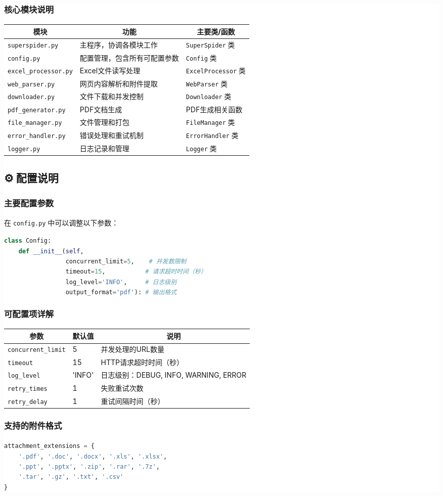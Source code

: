 ### 核心模块说明

| 模块 | 功能 | 主要类/函数 |
|------|------|-------------|
| `superspider.py` | 主程序，协调各模块工作 | `SuperSpider` 类 |
| `config.py` | 配置管理，包含所有可配置参数 | `Config` 类 |
| `excel_processor.py` | Excel文件读写处理 | `ExcelProcessor` 类 |
| `web_parser.py` | 网页内容解析和附件提取 | `WebParser` 类 |
| `downloader.py` | 文件下载和并发控制 | `Downloader` 类 |
| `pdf_generator.py` | PDF文档生成 | PDF生成相关函数 |
| `file_manager.py` | 文件管理和打包 | `FileManager` 类 |
| `error_handler.py` | 错误处理和重试机制 | `ErrorHandler` 类 |
| `logger.py` | 日志记录和管理 | `Logger` 类 |

## ⚙️ 配置说明

### 主要配置参数

在 `config.py` 中可以调整以下参数：

```python
class Config:
    def __init__(self, 
                 concurrent_limit=5,    # 并发数限制
                 timeout=15,           # 请求超时时间（秒）
                 log_level='INFO',     # 日志级别
                 output_format='pdf'): # 输出格式
```

### 可配置项详解

| 参数 | 默认值 | 说明 |
|------|--------|------|
| `concurrent_limit` | 5 | 并发处理的URL数量 |
| `timeout` | 15 | HTTP请求超时时间（秒） |
| `log_level` | 'INFO' | 日志级别：DEBUG, INFO, WARNING, ERROR |
| `retry_times` | 1 | 失败重试次数 |
| `retry_delay` | 1 | 重试间隔时间（秒） |

### 支持的附件格式

```python
attachment_extensions = {
    '.pdf', '.doc', '.docx', '.xls', '.xlsx', 
    '.ppt', '.pptx', '.zip', '.rar', '.7z',
    '.tar', '.gz', '.txt', '.csv'
}
```
